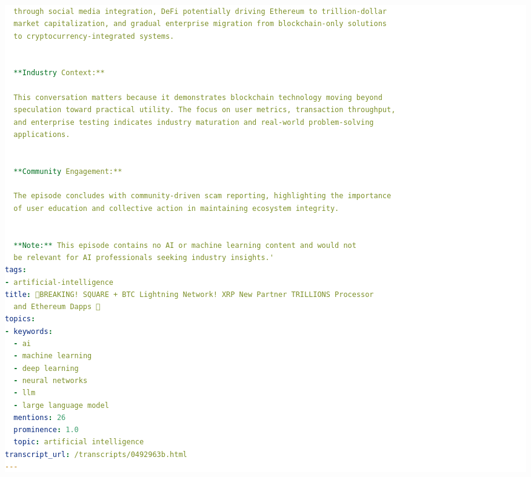 ```yaml
  through social media integration, DeFi potentially driving Ethereum to trillion-dollar
  market capitalization, and gradual enterprise migration from blockchain-only solutions
  to cryptocurrency-integrated systems.


  **Industry Context:**

  This conversation matters because it demonstrates blockchain technology moving beyond
  speculation toward practical utility. The focus on user metrics, transaction throughput,
  and enterprise testing indicates industry maturation and real-world problem-solving
  applications.


  **Community Engagement:**

  The episode concludes with community-driven scam reporting, highlighting the importance
  of user education and collective action in maintaining ecosystem integrity.


  **Note:** This episode contains no AI or machine learning content and would not
  be relevant for AI professionals seeking industry insights.'
tags:
- artificial-intelligence
title: 🔕BREAKING! SQUARE + BTC Lightning Network! XRP New Partner TRILLIONS Processor
  and Ethereum Dapps 🚀
topics:
- keywords:
  - ai
  - machine learning
  - deep learning
  - neural networks
  - llm
  - large language model
  mentions: 26
  prominence: 1.0
  topic: artificial intelligence
transcript_url: /transcripts/0492963b.html
---
```




